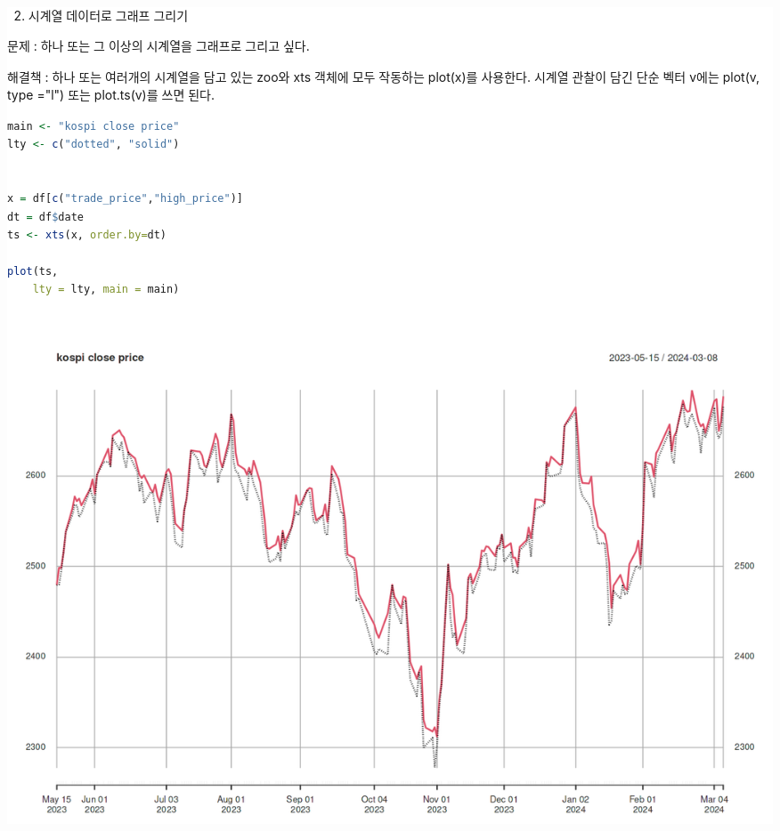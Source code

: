 
2. 시계열 데이터로 그래프 그리기

문제 : 하나 또는 그 이상의 시계열을 그래프로 그리고 싶다.

해결책 : 하나 또는 여러개의 시계열을 담고 있는 zoo와 xts 객체에 모두 작동하는 plot(x)를 사용한다. 시계열 관찰이 담긴 단순 벡터 v에는 plot(v, type ="l") 또는 plot.ts(v)를 쓰면 된다.


```R
main <- "kospi close price"
lty <- c("dotted", "solid")


x = df[c("trade_price","high_price")]
dt = df$date
ts <- xts(x, order.by=dt)

plot(ts,
    lty = lty, main = main)
```

![png](/assets/img/posts/kospi-with-r-time-series_files/kospi-with-r-time-series_7_0.png)
    


